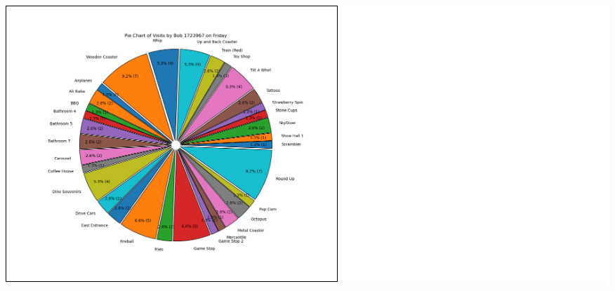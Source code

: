   <img src="E3-figures/visits_Bob_Fri.png" style="max-width:98vw;height:28rem;border:thin solid black">
   